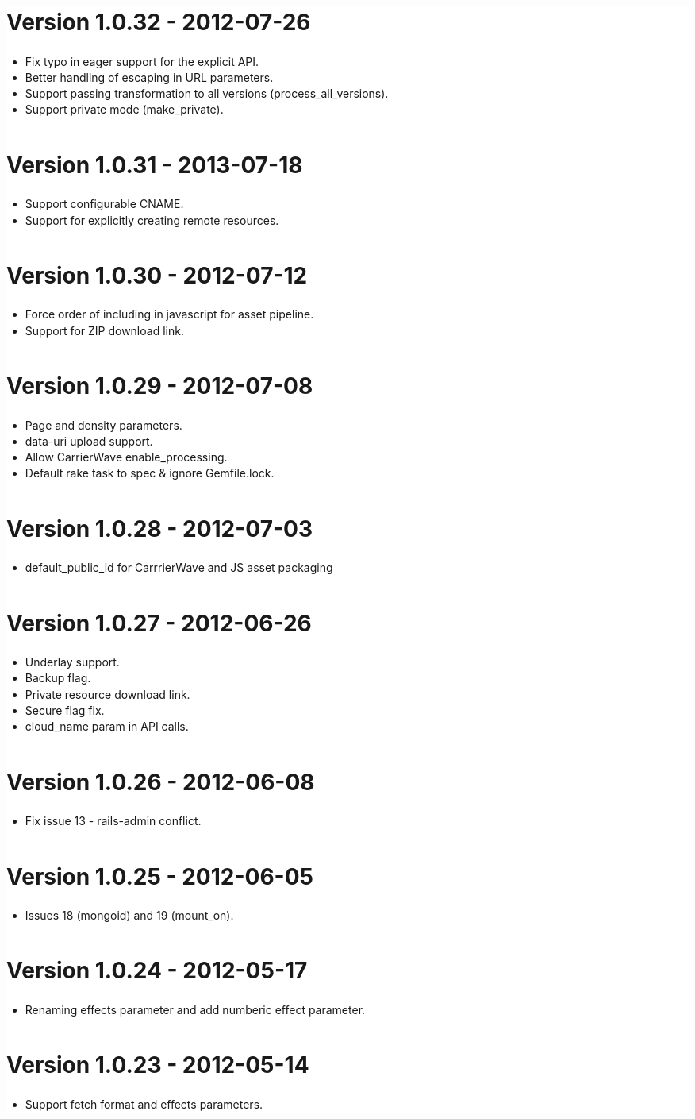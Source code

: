 # Version 1.0.32 - 2012-07-26 
  * Fix typo in eager support for the explicit API.
  * Better handling of escaping in URL parameters.
  * Support passing transformation to all versions (process_all_versions). 
  * Support private mode (make_private).

# Version 1.0.31 - 2013-07-18
  * Support configurable CNAME.
  * Support for explicitly creating remote resources.

# Version 1.0.30 - 2012-07-12
  * Force order of including in javascript for asset pipeline.
  * Support for ZIP download link.

# Version 1.0.29 - 2012-07-08
  * Page and density parameters.
  * data-uri upload support.
  * Allow CarrierWave enable_processing.
  * Default rake task to spec & ignore Gemfile.lock.

# Version 1.0.28 - 2012-07-03
  * default_public_id for CarrrierWave and JS asset packaging

# Version 1.0.27 - 2012-06-26
  * Underlay support.
  * Backup flag.
  * Private resource download link.
  * Secure flag fix.
  * cloud_name param in API calls.

# Version 1.0.26 - 2012-06-08
  * Fix issue 13 - rails-admin conflict.

# Version 1.0.25 - 2012-06-05  
  * Issues 18 (mongoid) and 19 (mount_on).

# Version 1.0.24 - 2012-05-17
  * Renaming effects parameter and add numberic effect parameter.

# Version 1.0.23 - 2012-05-14
  * Support fetch format and effects parameters.
